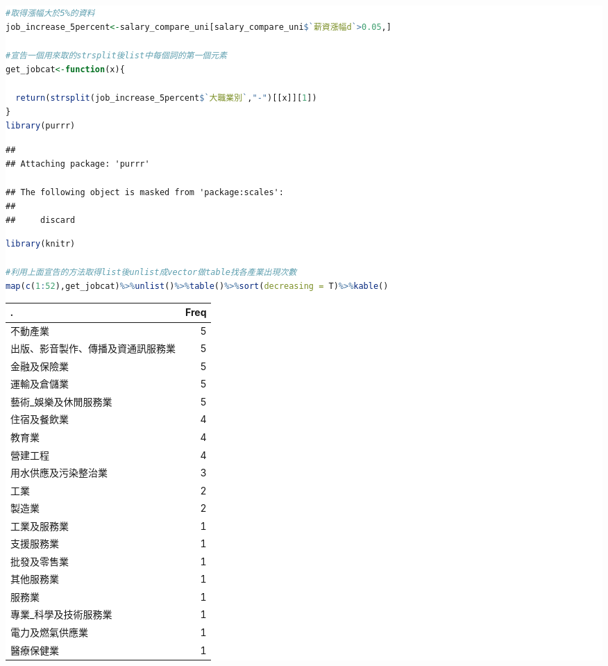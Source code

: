 ``` r
#取得漲幅大於5%的資料
job_increase_5percent<-salary_compare_uni[salary_compare_uni$`薪資漲幅d`>0.05,]

#宣告一個用來取的strsplit後list中每個詞的第一個元素
get_jobcat<-function(x){
  
  return(strsplit(job_increase_5percent$`大職業別`,"-")[[x]][1])
}
library(purrr)
```

    ## 
    ## Attaching package: 'purrr'

    ## The following object is masked from 'package:scales':
    ## 
    ##     discard

``` r
library(knitr)

#利用上面宣告的方法取得list後unlist成vector做table找各產業出現次數
map(c(1:52),get_jobcat)%>%unlist()%>%table()%>%sort(decreasing = T)%>%kable()
```

| .                 | Freq |
| :---------------- | ---: |
| 不動產業              |    5 |
| 出版、影音製作、傳播及資通訊服務業 |    5 |
| 金融及保險業            |    5 |
| 運輸及倉儲業            |    5 |
| 藝術\_娛樂及休閒服務業      |    5 |
| 住宿及餐飲業            |    4 |
| 教育業               |    4 |
| 營建工程              |    4 |
| 用水供應及污染整治業        |    3 |
| 工業                |    2 |
| 製造業               |    2 |
| 工業及服務業            |    1 |
| 支援服務業             |    1 |
| 批發及零售業            |    1 |
| 其他服務業             |    1 |
| 服務業               |    1 |
| 專業\_科學及技術服務業      |    1 |
| 電力及燃氣供應業          |    1 |
| 醫療保健業             |    1 |
